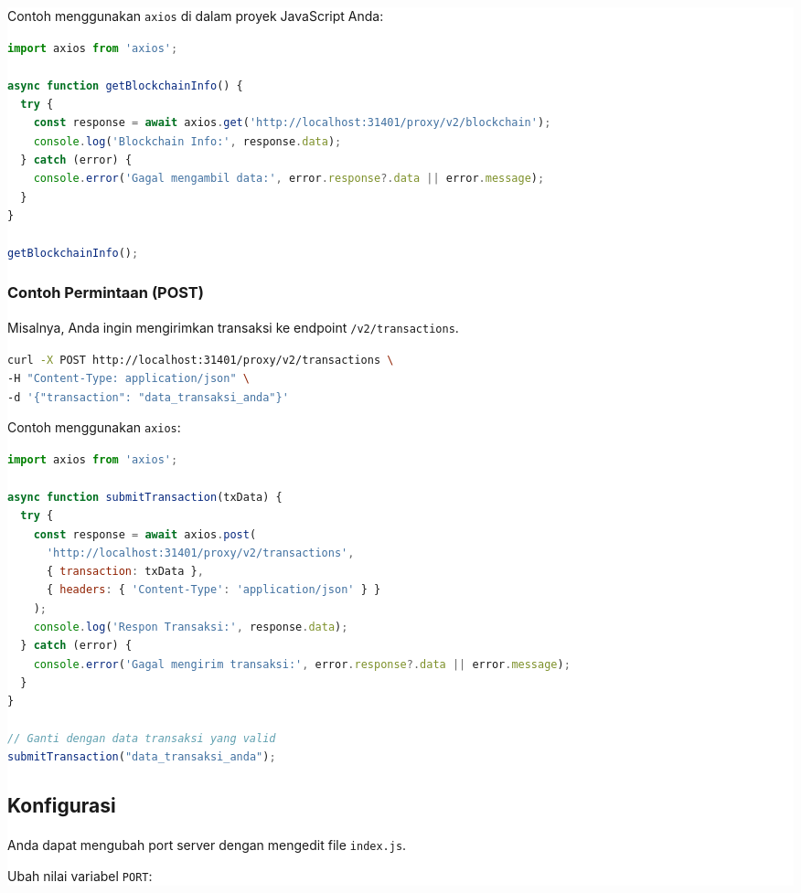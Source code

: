 Contoh menggunakan `axios` di dalam proyek JavaScript Anda:

```javascript
import axios from 'axios';

async function getBlockchainInfo() {
  try {
    const response = await axios.get('http://localhost:31401/proxy/v2/blockchain');
    console.log('Blockchain Info:', response.data);
  } catch (error) {
    console.error('Gagal mengambil data:', error.response?.data || error.message);
  }
}

getBlockchainInfo();
```

### Contoh Permintaan (POST)

Misalnya, Anda ingin mengirimkan transaksi ke endpoint `/v2/transactions`.

```bash
curl -X POST http://localhost:31401/proxy/v2/transactions \
-H "Content-Type: application/json" \
-d '{"transaction": "data_transaksi_anda"}'
```

Contoh menggunakan `axios`:

```javascript
import axios from 'axios';

async function submitTransaction(txData) {
  try {
    const response = await axios.post(
      'http://localhost:31401/proxy/v2/transactions',
      { transaction: txData },
      { headers: { 'Content-Type': 'application/json' } }
    );
    console.log('Respon Transaksi:', response.data);
  } catch (error) {
    console.error('Gagal mengirim transaksi:', error.response?.data || error.message);
  }
}

// Ganti dengan data transaksi yang valid
submitTransaction("data_transaksi_anda");
```

## Konfigurasi

Anda dapat mengubah port server dengan mengedit file `index.js`.

Ubah nilai variabel `PORT`:
